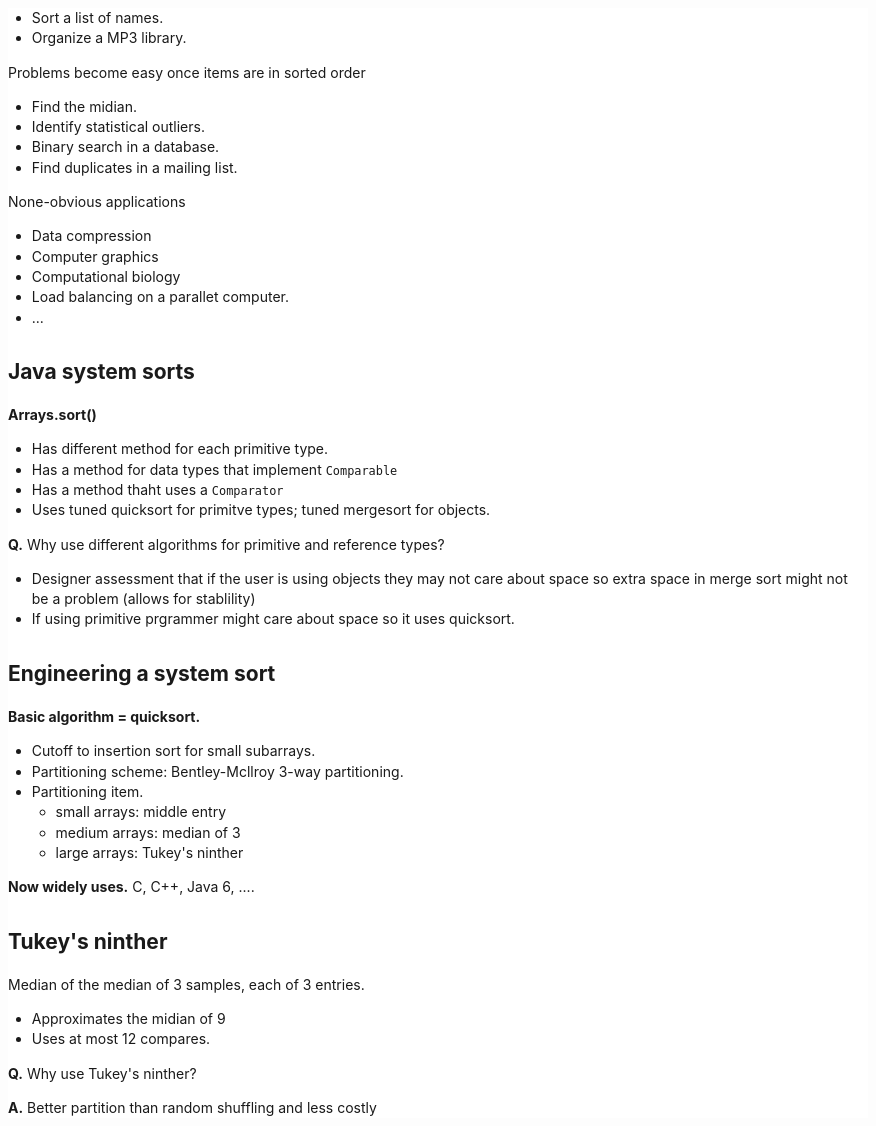 - Sort a list of names.
- Organize a MP3 library.

Problems become easy once items are in sorted order

- Find the midian.
- Identify statistical outliers.
- Binary search in a database.
- Find duplicates in a mailing list.

None-obvious applications

- Data compression
- Computer graphics
- Computational biology
- Load balancing on a parallet computer.
- ...

## Java system sorts

**Arrays.sort()**

- Has different method for each primitive type.
- Has a method for data types that implement `Comparable`
- Has a method thaht uses a `Comparator`
- Uses tuned quicksort for primitve types; tuned mergesort for objects.

**Q.** Why use different algorithms for primitive and reference types?

- Designer assessment that if the user is using objects they may not care about space so extra space in merge sort might not be a problem (allows for stablility)
- If using primitive prgrammer might care about space so it uses quicksort.

## Engineering a system sort

**Basic algorithm = quicksort.**

- Cutoff to insertion sort for small subarrays.
- Partitioning scheme: Bentley-Mcllroy 3-way partitioning.
- Partitioning item.
  - small arrays: middle entry
  - medium arrays: median of 3
  - large arrays: Tukey's ninther

**Now widely uses.** C, C++, Java 6, ....

## Tukey's ninther

Median of the median of 3 samples, each of 3 entries.

- Approximates the midian of 9
- Uses at most 12 compares.

**Q.** Why use Tukey's ninther?

**A.** Better partition than random shuffling and less costly
